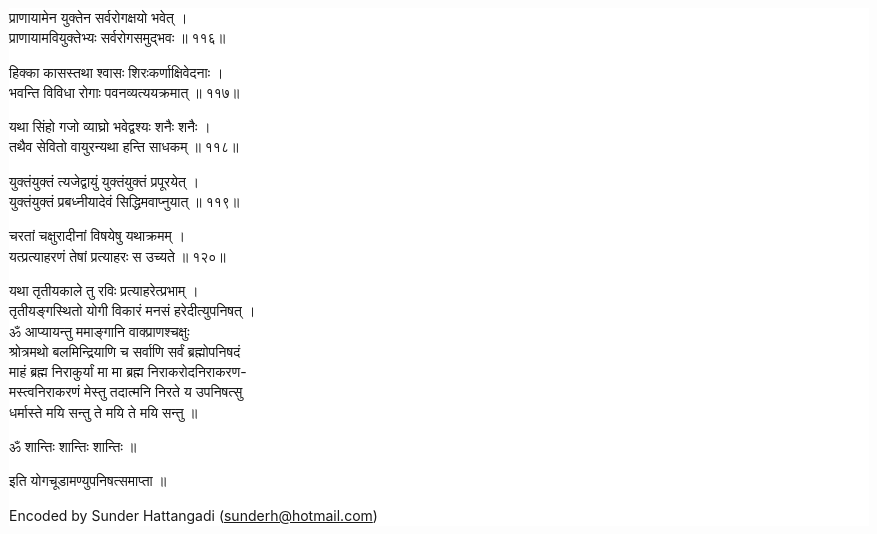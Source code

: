प्राणायामेन युक्तेन सर्वरोगक्षयो भवेत् ।  
प्राणायामवियुक्तेभ्यः सर्वरोगसमुद्भवः ॥ ११६॥  
  
हिक्का कासस्तथा श्वासः शिरःकर्णाक्षिवेदनाः ।  
भवन्ति विविधा रोगाः पवनव्यत्ययक्रमात् ॥ ११७॥  
  
यथा सिंहो गजो व्याघ्रो भवेद्वश्यः शनैः शनैः ।  
तथैव सेवितो वायुरन्यथा हन्ति साधकम् ॥ ११८॥  
  
युक्तंयुक्तं त्यजेद्वायुं युक्तंयुक्तं प्रपूरयेत् ।  
युक्तंयुक्तं प्रबध्नीयादेवं सिद्धिमवाप्नुयात् ॥ ११९॥  
  
चरतां चक्षुरादीनां विषयेषु यथाक्रमम् ।  
यत्प्रत्याहरणं तेषां प्रत्याहरः स उच्यते ॥ १२०॥  
  
यथा तृतीयकाले तु रविः प्रत्याहरेत्प्रभाम् ।  
तृतीयङ्गस्थितो योगी विकारं मनसं हरेदीत्युपनिषत् ।  
ॐ आप्यायन्तु ममाङ्गानि वाक्प्राणश्चक्षुः  
श्रोत्रमथो बलमिन्द्रियाणि च सर्वाणि सर्वं ब्रह्मोपनिषदं  
माहं ब्रह्म निराकुर्यां मा मा ब्रह्म निराकरोदनिराकरण-  
मस्त्वनिराकरणं मेस्तु तदात्मनि निरते य उपनिषत्सु  
धर्मास्ते मयि सन्तु ते मयि ते मयि सन्तु ॥  
  
ॐ शान्तिः शान्तिः शान्तिः ॥  
  
इति योगचूडामण्युपनिषत्समाप्ता ॥  
  
  
Encoded by Sunder Hattangadi (sunderh@hotmail.com)  
  
